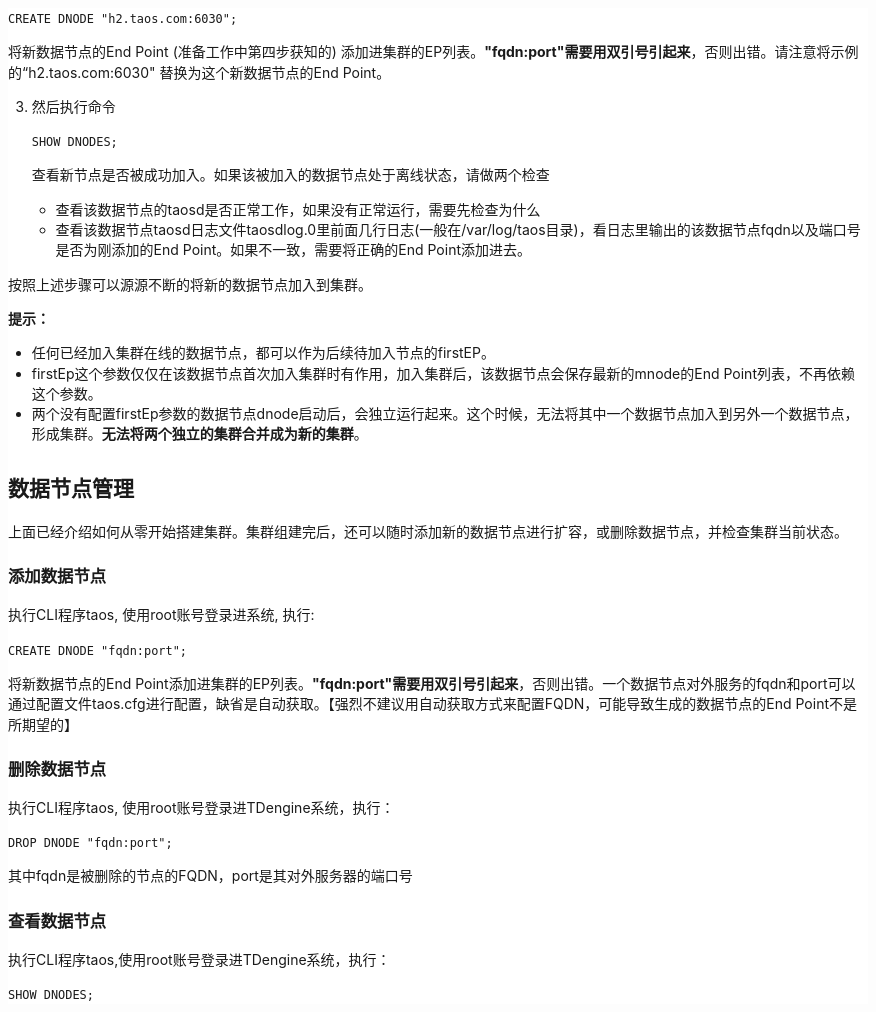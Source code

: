    ```
   CREATE DNODE "h2.taos.com:6030"; 
   ```

   将新数据节点的End Point (准备工作中第四步获知的) 添加进集群的EP列表。**"fqdn:port"需要用双引号引起来**，否则出错。请注意将示例的“h2.taos.com:6030" 替换为这个新数据节点的End Point。

3. 然后执行命令

   ```
   SHOW DNODES;
   ```

   查看新节点是否被成功加入。如果该被加入的数据节点处于离线状态，请做两个检查

   - 查看该数据节点的taosd是否正常工作，如果没有正常运行，需要先检查为什么
   - 查看该数据节点taosd日志文件taosdlog.0里前面几行日志(一般在/var/log/taos目录)，看日志里输出的该数据节点fqdn以及端口号是否为刚添加的End Point。如果不一致，需要将正确的End Point添加进去。

按照上述步骤可以源源不断的将新的数据节点加入到集群。

**提示：**

- 任何已经加入集群在线的数据节点，都可以作为后续待加入节点的firstEP。
- firstEp这个参数仅仅在该数据节点首次加入集群时有作用，加入集群后，该数据节点会保存最新的mnode的End Point列表，不再依赖这个参数。
- 两个没有配置firstEp参数的数据节点dnode启动后，会独立运行起来。这个时候，无法将其中一个数据节点加入到另外一个数据节点，形成集群。**无法将两个独立的集群合并成为新的集群**。

## 数据节点管理

上面已经介绍如何从零开始搭建集群。集群组建完后，还可以随时添加新的数据节点进行扩容，或删除数据节点，并检查集群当前状态。

### 添加数据节点

执行CLI程序taos, 使用root账号登录进系统, 执行:

```
CREATE DNODE "fqdn:port"; 
```

将新数据节点的End Point添加进集群的EP列表。**"fqdn:port"需要用双引号引起来**，否则出错。一个数据节点对外服务的fqdn和port可以通过配置文件taos.cfg进行配置，缺省是自动获取。【强烈不建议用自动获取方式来配置FQDN，可能导致生成的数据节点的End Point不是所期望的】

### 删除数据节点

执行CLI程序taos, 使用root账号登录进TDengine系统，执行：

```
DROP DNODE "fqdn:port";
```

其中fqdn是被删除的节点的FQDN，port是其对外服务器的端口号

### 查看数据节点

执行CLI程序taos,使用root账号登录进TDengine系统，执行：

```
SHOW DNODES;
```
